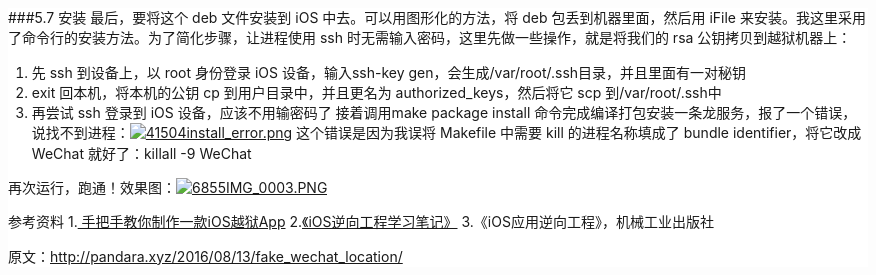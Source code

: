 ###5.7 安装
最后，要将这个 deb 文件安装到 iOS 中去。可以用图形化的方法，将 deb 包丢到机器里面，然后用 iFile 来安装。我这里采用了命令行的安装方法。为了简化步骤，让进程使用 ssh 时无需输入密码，这里先做一些操作，就是将我们的 rsa 公钥拷贝到越狱机器上：
1) 先 ssh 到设备上，以 root 身份登录 iOS 设备，输入ssh-key gen，会生成/var/root/.ssh目录，并且里面有一对秘钥
2) exit 回本机，将本机的公钥 cp 到用户目录中，并且更名为 authorized_keys，然后将它 scp 到/var/root/.ssh中
3) 再尝试 ssh 登录到 iOS 设备，应该不用输密码了
接着调用make package install
命令完成编译打包安装一条龙服务，报了一个错误，说找不到进程：[![41504install_error.png](http://upload-images.jianshu.io/upload_images/977602-987182f4a1a80057.png?imageMogr2/auto-orient/strip%7CimageView2/2/w/1240)](http://pandarazone.qiniudn.com/41504install_error.png)
这个错误是因为我误将 Makefile 中需要 kill 的进程名称填成了 bundle identifier，将它改成 WeChat 就好了：killall -9 WeChat

再次运行，跑通！效果图：[![6855IMG_0003.PNG](http://upload-images.jianshu.io/upload_images/977602-c99f256362e97821.PNG?imageMogr2/auto-orient/strip%7CimageView2/2/w/1240)](http://pandarazone.qiniudn.com/6855IMG_0003.PNG)


参考资料
1.[ 手把手教你制作一款iOS越狱App](https://github.com/jackrex/FakeWeChatLoc)
2.[《iOS逆向工程学习笔记》](http://blog.csdn.net/jymn_chen/article/details/38361161)
3.《iOS应用逆向工程》，机械工业出版社

原文：http://pandara.xyz/2016/08/13/fake_wechat_location/


